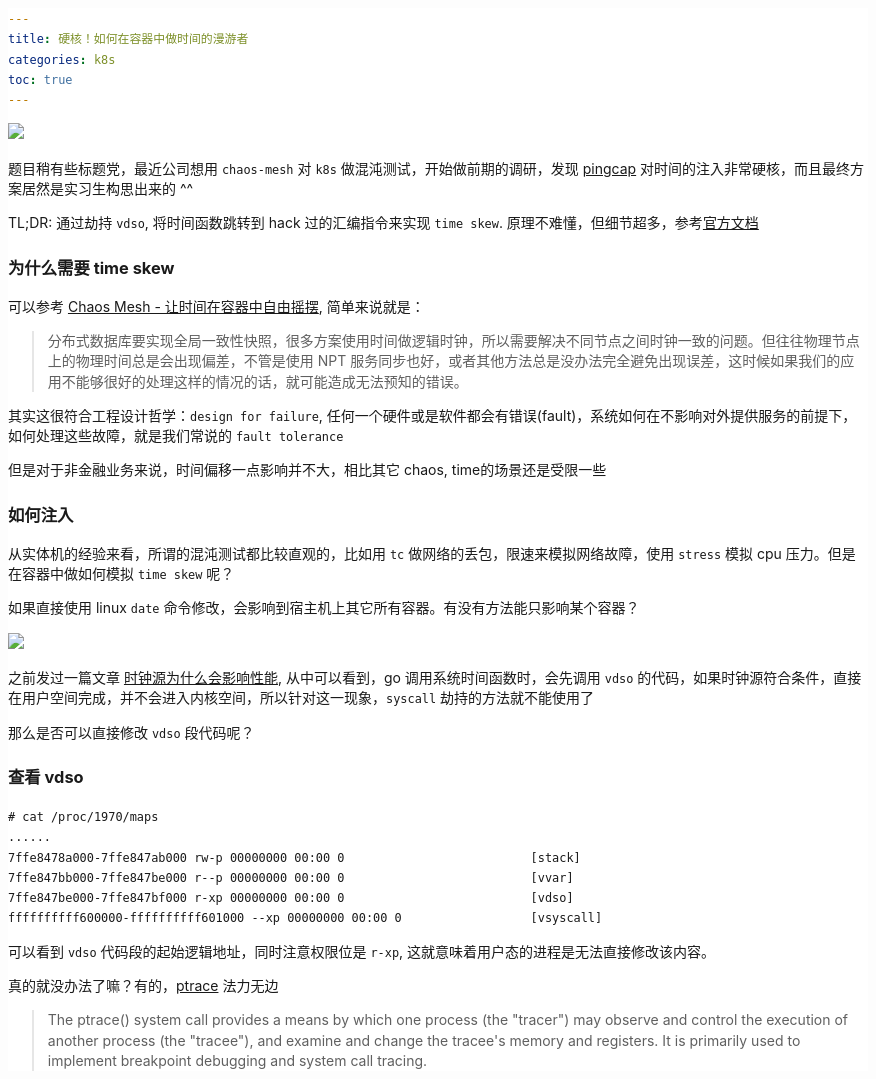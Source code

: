 ```yaml
---
title: 硬核！如何在容器中做时间的漫游者
categories: k8s
toc: true
---
```


![](https://gitee.com/dongzerun/images/raw/master/img/_100925801_spacealamy.jpg)

题目稍有些标题党，最近公司想用 `chaos-mesh` 对 `k8s` 做混沌测试，开始做前期的调研，发现 [pingcap](https://www.jianshu.com/p/6425050591b7, "Chaos Mesh - 让时间在容器中自由摇摆") 对时间的注入非常硬核，而且最终方案居然是实习生构思出来的 ^^

TL;DR: 通过劫持 `vdso`, 将时间函数跳转到 hack 过的汇编指令来实现 `time skew`. 原理不难懂，但细节超多，参考[官方文档](https://chaos-mesh.org/docs/chaos_experiments/timechaos_experiment/#limitation, "官方文档")

### 为什么需要 time skew
可以参考 [Chaos Mesh - 让时间在容器中自由摇摆](https://www.jianshu.com/p/6425050591b7, "让时间在容器中自由摇摆"), 简单来说就是：
> 分布式数据库要实现全局一致性快照，很多方案使用时间做逻辑时钟，所以需要解决不同节点之间时钟一致的问题。但往往物理节点上的物理时间总是会出现偏差，不管是使用 NPT 服务同步也好，或者其他方法总是没办法完全避免出现误差，这时候如果我们的应用不能够很好的处理这样的情况的话，就可能造成无法预知的错误。

其实这很符合工程设计哲学：`design for failure`, 任何一个硬件或是软件都会有错误(fault)，系统如何在不影响对外提供服务的前提下，如何处理这些故障，就是我们常说的 `fault tolerance`

但是对于非金融业务来说，时间偏移一点影响并不大，相比其它 chaos, time的场景还是受限一些

### 如何注入
从实体机的经验来看，所谓的混沌测试都比较直观的，比如用 `tc` 做网络的丢包，限速来模拟网络故障，使用 `stress` 模拟 cpu 压力。但是在容器中做如何模拟 `time skew` 呢？

如果直接使用 linux `date` 命令修改，会影响到宿主机上其它所有容器。有没有方法能只影响某个容器？

![](https://gitee.com/dongzerun/images/raw/master/img/time-chaos.jpg)

之前发过一篇文章 [时钟源为什么会影响性能](https://mp.weixin.qq.com/s/06SDQLzDprJf2AEaDnX-QQ, "时钟源为什么会影响性能"), 从中可以看到，go 调用系统时间函数时，会先调用 `vdso` 的代码，如果时钟源符合条件，直接在用户空间完成，并不会进入内核空间，所以针对这一现象，`syscall` 劫持的方法就不能使用了

那么是否可以直接修改 `vdso` 段代码呢？
### 查看 vdso
```shell
# cat /proc/1970/maps
......
7ffe8478a000-7ffe847ab000 rw-p 00000000 00:00 0                          [stack]
7ffe847bb000-7ffe847be000 r--p 00000000 00:00 0                          [vvar]
7ffe847be000-7ffe847bf000 r-xp 00000000 00:00 0                          [vdso]
ffffffffff600000-ffffffffff601000 --xp 00000000 00:00 0                  [vsyscall]
```
可以看到 `vdso` 代码段的起始逻辑地址，同时注意权限位是 `r-xp`, 这就意味着用户态的进程是无法直接修改该内容。

真的就没办法了嘛？有的，[ptrace](https://man7.org/linux/man-pages/man2/ptrace.2.html, "ptrace") 法力无边
> The ptrace() system call provides a means by which one process
       (the "tracer") may observe and control the execution of another
       process (the "tracee"), and examine and change the tracee's
       memory and registers.  It is primarily used to implement
       breakpoint debugging and system call tracing.
